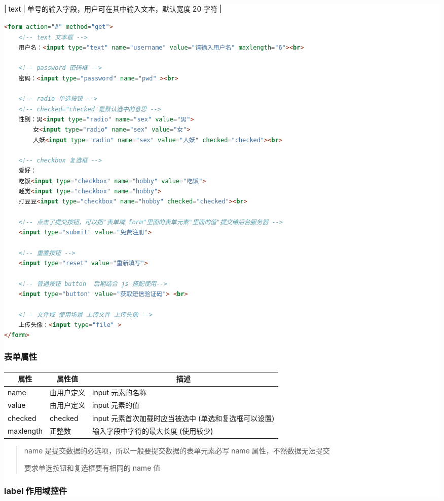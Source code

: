 | text     | 单号的输入字段，用户可在其中输入文本，默认宽度 20 字符 |

```html
<form action="#" method="get">
    <!-- text 文本框 -->
    用户名：<input type="text" name="username" value="请输入用户名" maxlength="6"><br> 
    
    <!-- password 密码框 -->
    密码：<input type="password" name="pwd" ><br> 
    
    <!-- radio 单选按钮 -->
    <!-- checked="checked"是默认选中的意思 -->
    性别：男<input type="radio" name="sex" value="男">
    	女<input type="radio" name="sex" value="女">
    	人妖<input type="radio" name="sex" value="人妖" checked="checked"><br> 
    
    <!-- checkbox 复选框 -->
    爱好：
    吃饭<input type="checkbox" name="hobby" value="吃饭"> 
    睡觉<input type="checkbox" name="hobby">  
    打豆豆<input type="checkbox" name="hobby" checked="checked"><br> 
    
    <!-- 点击了提交按钮，可以把"表单域 form"里面的表单元素"里面的值"提交给后台服务器 -->
    <input type="submit" value="免费注册">
    
    <!-- 重置按钮 -->
    <input type="reset" value="重新填写">
    
    <!-- 普通按钮 button  后期结合 js 搭配使用-->
    <input type="button" value="获取短信验证码"> <br>
    
    <!-- 文件域 使用场景 上传文件 上传头像 -->
    上传头像：<input type="file" >
</form>
```

### 表单属性

| 属性      | 属性值     | 描述                                                  |
| --------- | ---------- | ----------------------------------------------------- |
| name      | 由用户定义 | input 元素的名称                                      |
| value     | 由用户定义 | input 元素的值                                        |
| checked   | checked    | input 元素首次加载时应当被选中 (单选和复选框可以设置) |
| maxlength | 正整数     | 输入字段中字符的最大长度 (使用较少)                   |

> name 是提交数据的必选项，所以一般要提交数据的表单元素必写 name 属性，不然数据无法提交
>
> 要求单选按钮和复选框要有相同的 name 值

### label 作用域控件
